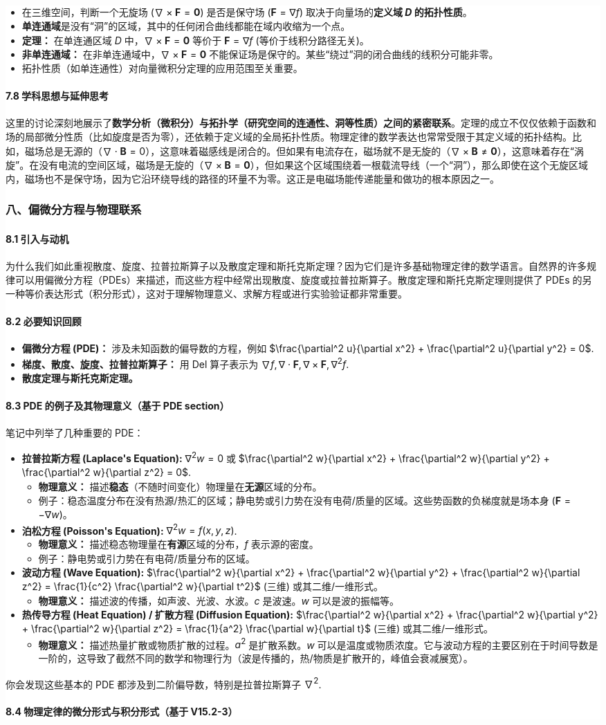 *   在三维空间，判断一个无旋场 ($\nabla \times \mathbf{F} = \mathbf{0}$) 是否是保守场 ($\mathbf{F} = \nabla f$) 取决于向量场的**定义域 $D$ 的拓扑性质**。
*   **单连通域**是没有“洞”的区域，其中的任何闭合曲线都能在域内收缩为一个点。
*   **定理：** 在单连通区域 $D$ 中，$\nabla \times \mathbf{F} = \mathbf{0}$ 等价于 $\mathbf{F} = \nabla f$ (等价于线积分路径无关)。
*   **非单连通域：** 在非单连通域中，$\nabla \times \mathbf{F} = \mathbf{0}$ 不能保证场是保守的。某些“绕过”洞的闭合曲线的线积分可能非零。
*   拓扑性质（如单连通性）对向量微积分定理的应用范围至关重要。

#### 7.8 学科思想与延伸思考

这里的讨论深刻地展示了**数学分析（微积分）与拓扑学（研究空间的连通性、洞等性质）之间的紧密联系**。定理的成立不仅仅依赖于函数和场的局部微分性质（比如旋度是否为零），还依赖于定义域的全局拓扑性质。物理定律的数学表达也常常受限于其定义域的拓扑结构。比如，磁场总是无源的（$\nabla \cdot \mathbf{B} = 0$），这意味着磁感线是闭合的。但如果有电流存在，磁场就不是无旋的（$\nabla \times \mathbf{B} \ne \mathbf{0}$），这意味着存在“涡旋”。在没有电流的空间区域，磁场是无旋的（$\nabla \times \mathbf{B} = \mathbf{0}$），但如果这个区域围绕着一根载流导线（一个“洞”），那么即使在这个无旋区域内，磁场也不是保守场，因为它沿环绕导线的路径的环量不为零。这正是电磁场能传递能量和做功的根本原因之一。

### 八、偏微分方程与物理联系

#### 8.1 引入与动机

为什么我们如此重视散度、旋度、拉普拉斯算子以及散度定理和斯托克斯定理？因为它们是许多基础物理定律的数学语言。自然界的许多规律可以用偏微分方程（PDEs）来描述，而这些方程中经常出现散度、旋度或拉普拉斯算子。散度定理和斯托克斯定理则提供了 PDEs 的另一种等价表达形式（积分形式），这对于理解物理意义、求解方程或进行实验验证都非常重要。

#### 8.2 必要知识回顾

*   **偏微分方程 (PDE)：** 涉及未知函数的偏导数的方程，例如 $\frac{\partial^2 u}{\partial x^2} + \frac{\partial^2 u}{\partial y^2} = 0$.
*   **梯度、散度、旋度、拉普拉斯算子：** 用 Del 算子表示为 $\nabla f, \nabla \cdot \mathbf{F}, \nabla \times \mathbf{F}, \nabla^2 f$.
*   **散度定理与斯托克斯定理。**

#### 8.3 PDE 的例子及其物理意义（基于 PDE section）

笔记中列举了几种重要的 PDE：

*   **拉普拉斯方程 (Laplace's Equation):** $\nabla^2 w = 0$ 或 $\frac{\partial^2 w}{\partial x^2} + \frac{\partial^2 w}{\partial y^2} + \frac{\partial^2 w}{\partial z^2} = 0$.
    *   **物理意义：** 描述**稳态**（不随时间变化）物理量在**无源**区域的分布。
    *   例子：稳态温度分布在没有热源/热汇的区域；静电势或引力势在没有电荷/质量的区域。这些势函数的负梯度就是场本身 ($\mathbf{F} = -\nabla w$)。
*   **泊松方程 (Poisson's Equation):** $\nabla^2 w = f(x, y, z)$.
    *   **物理意义：** 描述稳态物理量在**有源**区域的分布，$f$ 表示源的密度。
    *   例子：静电势或引力势在有电荷/质量分布的区域。
*   **波动方程 (Wave Equation):** $\frac{\partial^2 w}{\partial x^2} + \frac{\partial^2 w}{\partial y^2} + \frac{\partial^2 w}{\partial z^2} = \frac{1}{c^2} \frac{\partial^2 w}{\partial t^2}$ (三维) 或其二维/一维形式。
    *   **物理意义：** 描述波的传播，如声波、光波、水波。$c$ 是波速。$w$ 可以是波的振幅等。
*   **热传导方程 (Heat Equation) / 扩散方程 (Diffusion Equation):** $\frac{\partial^2 w}{\partial x^2} + \frac{\partial^2 w}{\partial y^2} + \frac{\partial^2 w}{\partial z^2} = \frac{1}{a^2} \frac{\partial w}{\partial t}$ (三维) 或其二维/一维形式。
    *   **物理意义：** 描述热量扩散或物质扩散的过程。$a^2$ 是扩散系数。$w$ 可以是温度或物质浓度。它与波动方程的主要区别在于时间导数是一阶的，这导致了截然不同的数学和物理行为（波是传播的，热/物质是扩散开的，峰值会衰减展宽）。

你会发现这些基本的 PDE 都涉及到二阶偏导数，特别是拉普拉斯算子 $\nabla^2$.

#### 8.4 物理定律的微分形式与积分形式（基于 V15.2-3）
